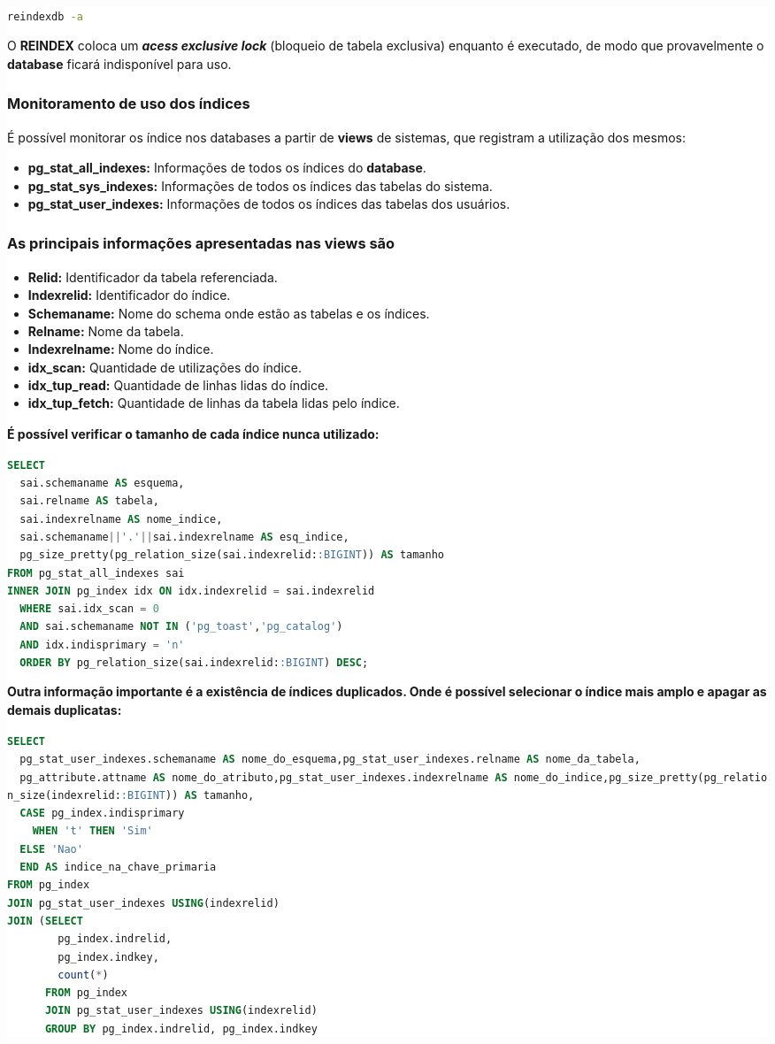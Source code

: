 ```bash
reindexdb -a
```

O **REINDEX** coloca um  ***acess exclusive lock*** (bloqueio de tabela exclusiva) enquanto é executado, de modo que provavelmente o **database** ficará indisponível para uso.

### **Monitoramento de uso dos índices**

É possível monitorar os índice nos databases a partir de **views** de sistemas, que registram a utilização dos mesmos:

- **pg_stat_all_indexes:** Informações de todos os índices do **database**.
- **pg_stat_sys_indexes:** Informações de todos os índices das tabelas do sistema.
- **pg_stat_user_indexes:** Informações de todos os índices das tabelas dos usuários.

### **As principais informações apresentadas nas views são**

- **Relid:** Identificador da tabela referenciada.
- **Indexrelid:** Identificador do índice.
- **Schemaname:** Nome do schema onde estão as tabelas e os índices.
- **Relname:** Nome da tabela.
- **Indexrelname:** Nome do índice.
- **idx_scan:** Quantidade de utilizações do índice.
- **idx_tup_read:** Quantidade de linhas lidas do índice.
- **idx_tup_fetch:** Quantidade de linhas da tabela lidas pelo índice.

**É possível verificar o tamanho de cada índice nunca utilizado:**

```sql
SELECT 
  sai.schemaname AS esquema,
  sai.relname AS tabela,
  sai.indexrelname AS nome_indice,
  sai.schemaname||'.'||sai.indexrelname AS esq_indice,
  pg_size_pretty(pg_relation_size(sai.indexrelid::BIGINT)) AS tamanho
FROM pg_stat_all_indexes sai
INNER JOIN pg_index idx ON idx.indexrelid = sai.indexrelid
  WHERE sai.idx_scan = 0
  AND sai.schemaname NOT IN ('pg_toast','pg_catalog')
  AND idx.indisprimary = 'n'
  ORDER BY pg_relation_size(sai.indexrelid::BIGINT) DESC;
```

**Outra informação importante é a existência de índices duplicados. Onde é possível selecionar o índice mais amplo e apagar as demais duplicatas:**

```sql
SELECT 
  pg_stat_user_indexes.schemaname AS nome_do_esquema,pg_stat_user_indexes.relname AS nome_da_tabela,
  pg_attribute.attname AS nome_do_atributo,pg_stat_user_indexes.indexrelname AS nome_do_indice,pg_size_pretty(pg_relation_size(indexrelid::BIGINT)) AS tamanho,
  CASE pg_index.indisprimary
    WHEN 't' THEN 'Sim'
  ELSE 'Nao'
  END AS indice_na_chave_primaria
FROM pg_index
JOIN pg_stat_user_indexes USING(indexrelid)
JOIN (SELECT  
        pg_index.indrelid,
        pg_index.indkey,
        count(*)
      FROM pg_index
      JOIN pg_stat_user_indexes USING(indexrelid)
      GROUP BY pg_index.indrelid, pg_index.indkey
```